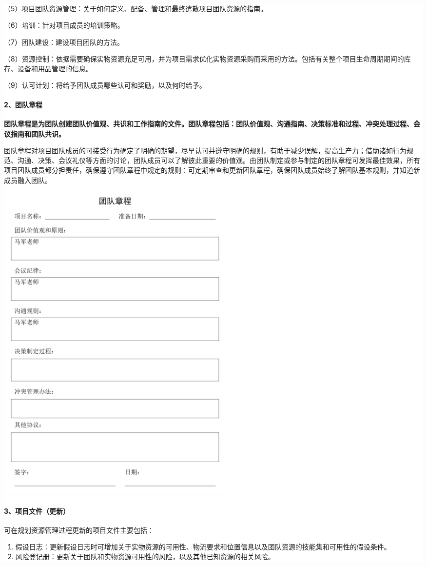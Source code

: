 （5）项目团队资源管理：关于如何定义、配备、管理和最终遣散项目团队资源的指南。

（6）培训：针对项目成员的培训策略。

（7）团队建设：建设项目团队的方法。

（8）资源控制：依据需要确保实物资源充足可用，并为项目需求优化实物资源采购而采用的方法。包括有关整个项目生命周期期间的库存、设备和用品管理的信息。

（9）认可计划：将给予团队成员哪些认可和奖励，以及何时给予。

#### 2、团队章程

**团队章程是为团队创建团队价值观、共识和工作指南的文件。团队章程包括：团队价值观、沟通指南、决策标准和过程、冲突处理过程、会议指南和团队共识。**

团队章程对项目团队成员的可接受行为确定了明确的期望，尽早认可并遵守明确的规则，有助于减少误解，提高生产力；借助诸如行为规范、沟通、决策、会议礼仪等方面的讨论，团队成员可以了解彼此重要的价值观。由团队制定或参与制定的团队章程可发挥最佳效果，所有项目团队成员都分担责任，确保遵守团队章程中规定的规则：可定期审查和更新团队章程，确保团队成员始终了解团队基本规则，并知道新成员融入团队。

![](../../../images/06资源管理/团队章程.jpg)

#### 3、项目文件（更新）

可在规划资源管理过程更新的项目文件主要包括：

1. 假设日志：更新假设日志时可增加关于实物资源的可用性、物流要求和位置信息以及团队资源的技能集和可用性的假设条件。
2. 风险登记册：更新关于团队和实物资源可用性的风险，以及其他已知资源的相关风险。
